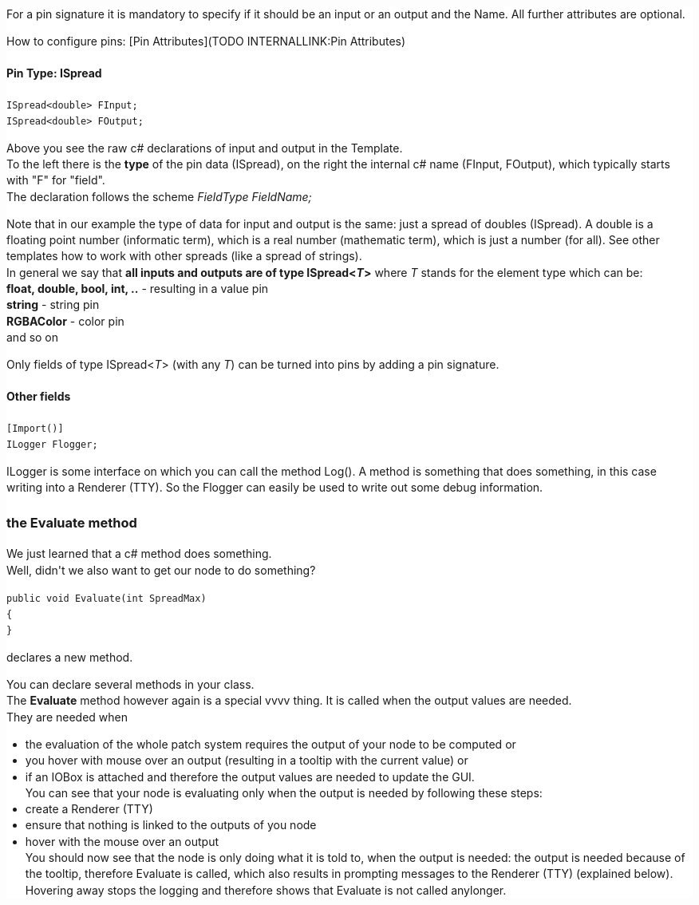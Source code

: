 For a pin signature it is mandatory to specify if it should be an input or an output and the Name. All further attributes are optional.  

How to configure pins: [Pin Attributes](TODO INTERNALLINK:Pin Attributes)  

#### Pin Type: ISpread<T>
```  
ISpread<double> FInput;  
ISpread<double> FOutput;
```  
Above you see the raw c# declarations of input and output in the Template.  
To the left there is the **type** of the pin data (ISpread<double>), on the right the internal c# name (FInput, FOutput), which typically starts with "F" for "field".   
The declaration follows the scheme *FieldType FieldName;*  

Note that in our example the type of data for input and output is the same: just a spread of doubles (ISpread<double>). A double is a floating point number (informatic term), which is a real number (mathematic term), which is just a number (for all). See other templates how to work with other spreads (like a spread of strings).  
In general we say that **all inputs and outputs are of type ISpread<*T*>** where *T* stands for the element type which can be:  
**float, double, bool, int, ..** - resulting in a value pin  
**string** -  string pin  
**RGBAColor** -  color pin  
and so on  

Only fields of type ISpread<*T*> (with any *T*) can be turned into pins by adding a pin signature.  

#### Other fields
```  
[Import()]  
ILogger Flogger;
```  
ILogger is some interface on which you can call the method Log(). A method is something that does something, in this case writing into a <span class="node">Renderer (TTY)</span>. So the Flogger can easily be used to write out some debug information.  

### the Evaluate method
We just learned that a c# method does something.   
Well, didn't we also want to get our node to do something?   
```  
public void Evaluate(int SpreadMax)  
{  
}
```  
declares a new method.  

You can declare several methods in your class.  
The **Evaluate** method however again is a special vvvv thing. It is called when the output values are needed.  
They are needed when   
* the evaluation of the whole patch system requires the output of your node to be computed or  
* you hover with mouse over an output (resulting in a tooltip with the current value) or   
* if an IOBox is attached and therefore the output values are needed to update the GUI.  
You can see that your node is evaluating only when the output is needed by following these steps:  
* create a <span class="node">Renderer (TTY)</span>  
* ensure that nothing is linked to the outputs of you node  
* hover with the mouse over an output  
You should now see that the node is only doing what it is told to, when the output is needed: the output is needed because of the tooltip, therefore Evaluate is called, which also results in prompting messages to the <span class="node">Renderer (TTY)</span> (explained below). Hovering away stops the logging and therefore shows that Evaluate is not called anylonger.  
